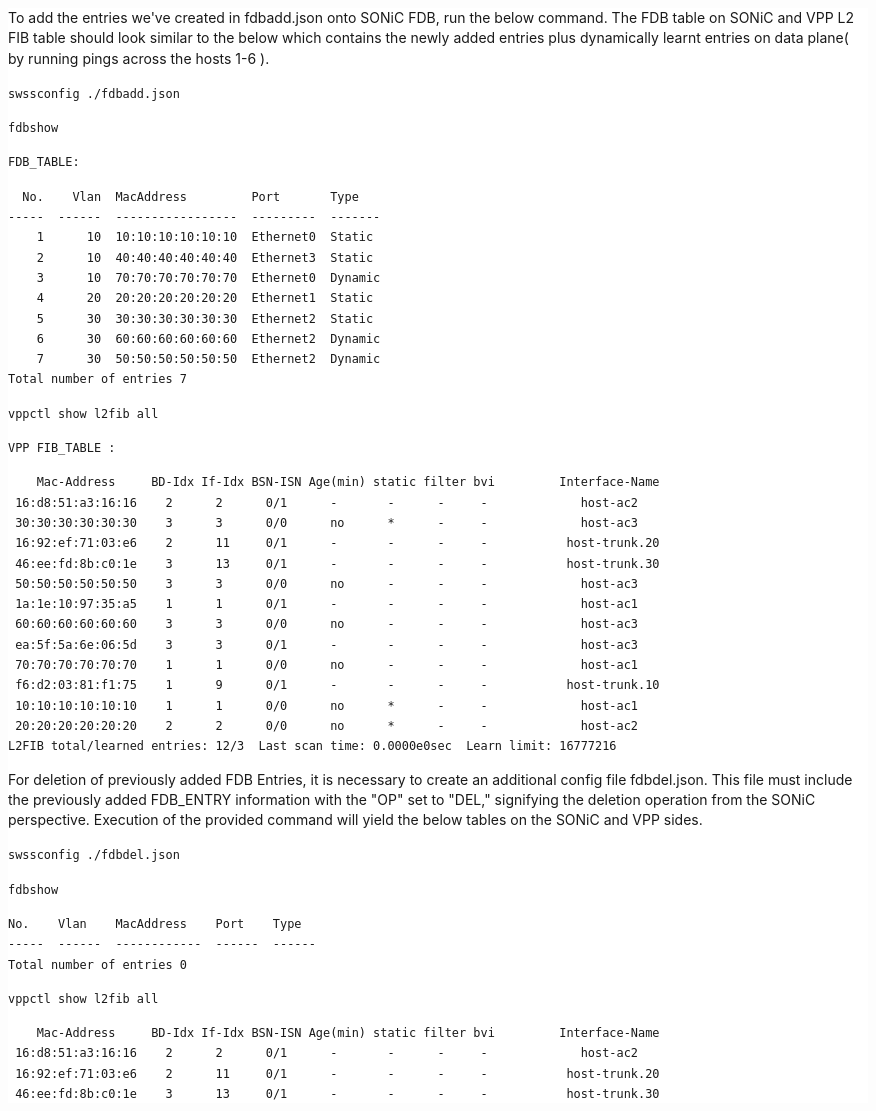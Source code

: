 To add the entries we've created in fdbadd.json onto SONiC FDB, run the below command. The FDB table on SONiC and VPP L2 FIB table should look similar to the below which contains the newly added entries plus dynamically learnt entries on data plane( by running pings across the hosts 1-6 ).

```
swssconfig ./fdbadd.json 
```

```
fdbshow
```

`FDB_TABLE:`
```
  No.    Vlan  MacAddress         Port       Type
-----  ------  -----------------  ---------  -------
    1      10  10:10:10:10:10:10  Ethernet0  Static
    2      10  40:40:40:40:40:40  Ethernet3  Static
    3      10  70:70:70:70:70:70  Ethernet0  Dynamic
    4      20  20:20:20:20:20:20  Ethernet1  Static
    5      30  30:30:30:30:30:30  Ethernet2  Static
    6      30  60:60:60:60:60:60  Ethernet2  Dynamic
    7      30  50:50:50:50:50:50  Ethernet2  Dynamic
Total number of entries 7
```
```
vppctl show l2fib all
```
`VPP FIB_TABLE :`
```
    Mac-Address     BD-Idx If-Idx BSN-ISN Age(min) static filter bvi         Interface-Name        
 16:d8:51:a3:16:16    2      2      0/1      -       -      -     -             host-ac2           
 30:30:30:30:30:30    3      3      0/0      no      *      -     -             host-ac3           
 16:92:ef:71:03:e6    2      11     0/1      -       -      -     -           host-trunk.20        
 46:ee:fd:8b:c0:1e    3      13     0/1      -       -      -     -           host-trunk.30        
 50:50:50:50:50:50    3      3      0/0      no      -      -     -             host-ac3           
 1a:1e:10:97:35:a5    1      1      0/1      -       -      -     -             host-ac1           
 60:60:60:60:60:60    3      3      0/0      no      -      -     -             host-ac3           
 ea:5f:5a:6e:06:5d    3      3      0/1      -       -      -     -             host-ac3           
 70:70:70:70:70:70    1      1      0/0      no      -      -     -             host-ac1           
 f6:d2:03:81:f1:75    1      9      0/1      -       -      -     -           host-trunk.10        
 10:10:10:10:10:10    1      1      0/0      no      *      -     -             host-ac1           
 20:20:20:20:20:20    2      2      0/0      no      *      -     -             host-ac2           
L2FIB total/learned entries: 12/3  Last scan time: 0.0000e0sec  Learn limit: 16777216 
```

For deletion of previously added FDB Entries, it is necessary to create an additional config file fdbdel.json. This file must include the previously added FDB_ENTRY information with the "OP" set to "DEL," signifying the deletion operation from the SONiC perspective. Execution of the provided command will yield the below tables on the SONiC and VPP sides.

```
swssconfig ./fdbdel.json
```
```
fdbshow
```
```
No.    Vlan    MacAddress    Port    Type
-----  ------  ------------  ------  ------
Total number of entries 0
```
```
vppctl show l2fib all
```
```
    Mac-Address     BD-Idx If-Idx BSN-ISN Age(min) static filter bvi         Interface-Name        
 16:d8:51:a3:16:16    2      2      0/1      -       -      -     -             host-ac2           
 16:92:ef:71:03:e6    2      11     0/1      -       -      -     -           host-trunk.20        
 46:ee:fd:8b:c0:1e    3      13     0/1      -       -      -     -           host-trunk.30        
```